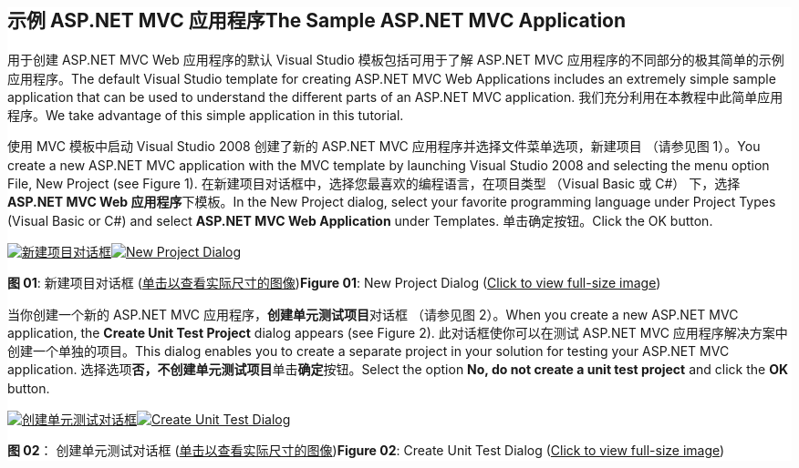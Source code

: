 ## <a name="the-sample-aspnet-mvc-application"></a><span data-ttu-id="ac1e9-112">示例 ASP.NET MVC 应用程序</span><span class="sxs-lookup"><span data-stu-id="ac1e9-112">The Sample ASP.NET MVC Application</span></span>

<span data-ttu-id="ac1e9-113">用于创建 ASP.NET MVC Web 应用程序的默认 Visual Studio 模板包括可用于了解 ASP.NET MVC 应用程序的不同部分的极其简单的示例应用程序。</span><span class="sxs-lookup"><span data-stu-id="ac1e9-113">The default Visual Studio template for creating ASP.NET MVC Web Applications includes an extremely simple sample application that can be used to understand the different parts of an ASP.NET MVC application.</span></span> <span data-ttu-id="ac1e9-114">我们充分利用在本教程中此简单应用程序。</span><span class="sxs-lookup"><span data-stu-id="ac1e9-114">We take advantage of this simple application in this tutorial.</span></span>

<span data-ttu-id="ac1e9-115">使用 MVC 模板中启动 Visual Studio 2008 创建了新的 ASP.NET MVC 应用程序并选择文件菜单选项，新建项目 （请参见图 1）。</span><span class="sxs-lookup"><span data-stu-id="ac1e9-115">You create a new ASP.NET MVC application with the MVC template by launching Visual Studio 2008 and selecting the menu option File, New Project (see Figure 1).</span></span> <span data-ttu-id="ac1e9-116">在新建项目对话框中，选择您最喜欢的编程语言，在项目类型 （Visual Basic 或 C#） 下，选择**ASP.NET MVC Web 应用程序**下模板。</span><span class="sxs-lookup"><span data-stu-id="ac1e9-116">In the New Project dialog, select your favorite programming language under Project Types (Visual Basic or C#) and select **ASP.NET MVC Web Application** under Templates.</span></span> <span data-ttu-id="ac1e9-117">单击确定按钮。</span><span class="sxs-lookup"><span data-stu-id="ac1e9-117">Click the OK button.</span></span>


<span data-ttu-id="ac1e9-118">[![新建项目对话框](understanding-models-views-and-controllers-cs/_static/image1.jpg)](understanding-models-views-and-controllers-cs/_static/image1.png)</span><span class="sxs-lookup"><span data-stu-id="ac1e9-118">[![New Project Dialog](understanding-models-views-and-controllers-cs/_static/image1.jpg)](understanding-models-views-and-controllers-cs/_static/image1.png)</span></span>

<span data-ttu-id="ac1e9-119">**图 01**: 新建项目对话框 ([单击以查看实际尺寸的图像](understanding-models-views-and-controllers-cs/_static/image2.png))</span><span class="sxs-lookup"><span data-stu-id="ac1e9-119">**Figure 01**: New Project Dialog ([Click to view full-size image](understanding-models-views-and-controllers-cs/_static/image2.png))</span></span>


<span data-ttu-id="ac1e9-120">当你创建一个新的 ASP.NET MVC 应用程序，**创建单元测试项目**对话框 （请参见图 2）。</span><span class="sxs-lookup"><span data-stu-id="ac1e9-120">When you create a new ASP.NET MVC application, the **Create Unit Test Project** dialog appears (see Figure 2).</span></span> <span data-ttu-id="ac1e9-121">此对话框使你可以在测试 ASP.NET MVC 应用程序解决方案中创建一个单独的项目。</span><span class="sxs-lookup"><span data-stu-id="ac1e9-121">This dialog enables you to create a separate project in your solution for testing your ASP.NET MVC application.</span></span> <span data-ttu-id="ac1e9-122">选择选项**否，不创建单元测试项目**单击**确定**按钮。</span><span class="sxs-lookup"><span data-stu-id="ac1e9-122">Select the option **No, do not create a unit test project** and click the **OK** button.</span></span>


<span data-ttu-id="ac1e9-123">[![创建单元测试对话框](understanding-models-views-and-controllers-cs/_static/image2.jpg)](understanding-models-views-and-controllers-cs/_static/image3.png)</span><span class="sxs-lookup"><span data-stu-id="ac1e9-123">[![Create Unit Test Dialog](understanding-models-views-and-controllers-cs/_static/image2.jpg)](understanding-models-views-and-controllers-cs/_static/image3.png)</span></span>

<span data-ttu-id="ac1e9-124">**图 02**： 创建单元测试对话框 ([单击以查看实际尺寸的图像](understanding-models-views-and-controllers-cs/_static/image4.png))</span><span class="sxs-lookup"><span data-stu-id="ac1e9-124">**Figure 02**: Create Unit Test Dialog ([Click to view full-size image](understanding-models-views-and-controllers-cs/_static/image4.png))</span></span>
